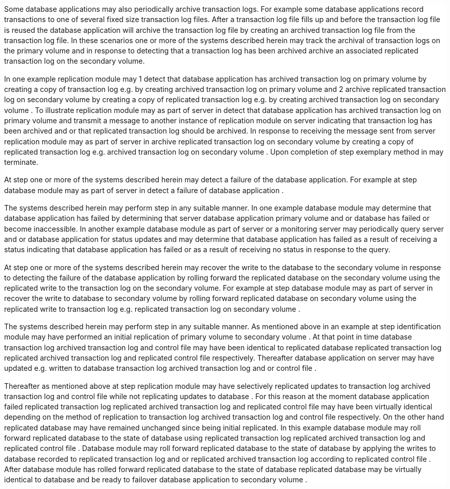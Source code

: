 Some database applications may also periodically archive transaction logs. For example some database applications record transactions to one of several fixed size transaction log files. After a transaction log file fills up and before the transaction log file is reused the database application will archive the transaction log file by creating an archived transaction log file from the transaction log file. In these scenarios one or more of the systems described herein may track the archival of transaction logs on the primary volume and in response to detecting that a transaction log has been archived archive an associated replicated transaction log on the secondary volume.

In one example replication module may 1 detect that database application has archived transaction log on primary volume by creating a copy of transaction log e.g. by creating archived transaction log on primary volume and 2 archive replicated transaction log on secondary volume by creating a copy of replicated transaction log e.g. by creating archived transaction log on secondary volume . To illustrate replication module may as part of server in detect that database application has archived transaction log on primary volume and transmit a message to another instance of replication module on server indicating that transaction log has been archived and or that replicated transaction log should be archived. In response to receiving the message sent from server replication module may as part of server in archive replicated transaction log on secondary volume by creating a copy of replicated transaction log e.g. archived transaction log on secondary volume . Upon completion of step exemplary method in may terminate.

At step one or more of the systems described herein may detect a failure of the database application. For example at step database module may as part of server in detect a failure of database application .

The systems described herein may perform step in any suitable manner. In one example database module may determine that database application has failed by determining that server database application primary volume and or database has failed or become inaccessible. In another example database module as part of server or a monitoring server may periodically query server and or database application for status updates and may determine that database application has failed as a result of receiving a status indicating that database application has failed or as a result of receiving no status in response to the query.

At step one or more of the systems described herein may recover the write to the database to the secondary volume in response to detecting the failure of the database application by rolling forward the replicated database on the secondary volume using the replicated write to the transaction log on the secondary volume. For example at step database module may as part of server in recover the write to database to secondary volume by rolling forward replicated database on secondary volume using the replicated write to transaction log e.g. replicated transaction log on secondary volume .

The systems described herein may perform step in any suitable manner. As mentioned above in an example at step identification module may have performed an initial replication of primary volume to secondary volume . At that point in time database transaction log archived transaction log and control file may have been identical to replicated database replicated transaction log replicated archived transaction log and replicated control file respectively. Thereafter database application on server may have updated e.g. written to database transaction log archived transaction log and or control file .

Thereafter as mentioned above at step replication module may have selectively replicated updates to transaction log archived transaction log and control file while not replicating updates to database . For this reason at the moment database application failed replicated transaction log replicated archived transaction log and replicated control file may have been virtually identical depending on the method of replication to transaction log archived transaction log and control file respectively. On the other hand replicated database may have remained unchanged since being initial replicated. In this example database module may roll forward replicated database to the state of database using replicated transaction log replicated archived transaction log and replicated control file . Database module may roll forward replicated database to the state of database by applying the writes to database recorded to replicated transaction log and or replicated archived transaction log according to replicated control file . After database module has rolled forward replicated database to the state of database replicated database may be virtually identical to database and be ready to failover database application to secondary volume .
